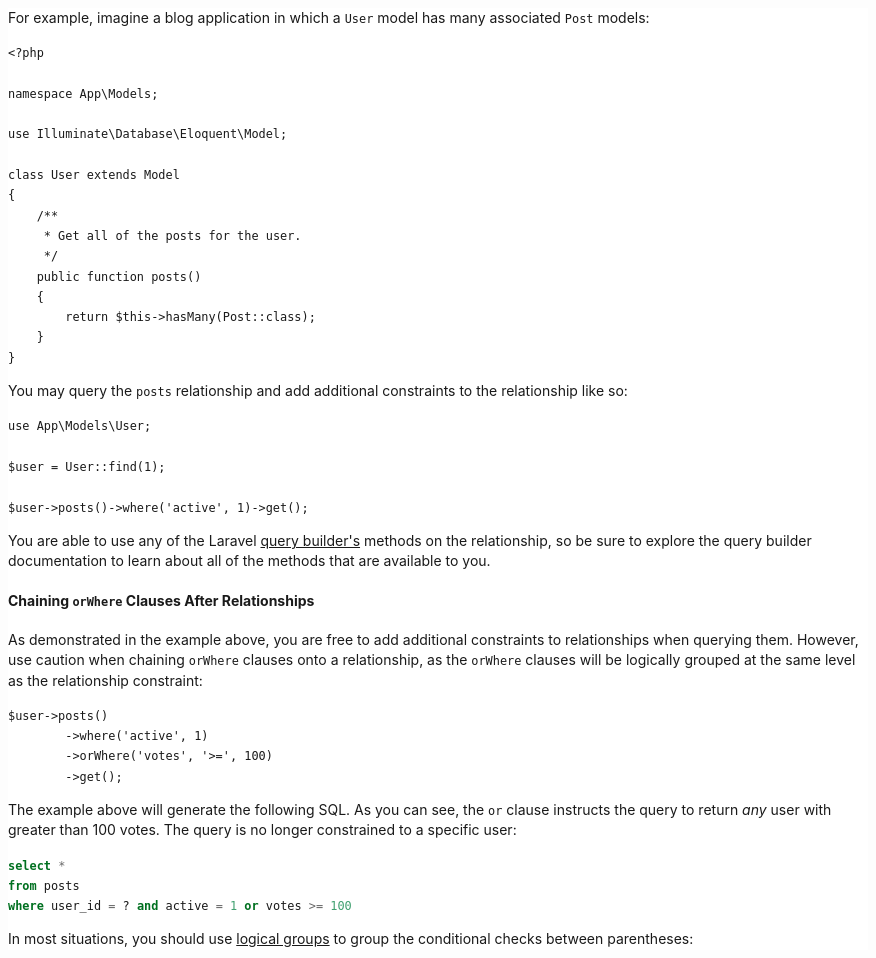For example, imagine a blog application in which a `User` model has many
associated `Post` models:

    <?php

    namespace App\Models;

    use Illuminate\Database\Eloquent\Model;

    class User extends Model
    {
        /**
         * Get all of the posts for the user.
         */
        public function posts()
        {
            return $this->hasMany(Post::class);
        }
    }

You may query the `posts` relationship and add additional constraints to the
relationship like so:

    use App\Models\User;

    $user = User::find(1);

    $user->posts()->where('active', 1)->get();

You are able to use any of the Laravel [query
builder's](/docs/{{version}}/queries) methods on the relationship, so be
sure to explore the query builder documentation to learn about all of the
methods that are available to you.

<a name="chaining-orwhere-clauses-after-relationships"></a>
#### Chaining `orWhere` Clauses After Relationships

As demonstrated in the example above, you are free to add additional
constraints to relationships when querying them. However, use caution when
chaining `orWhere` clauses onto a relationship, as the `orWhere` clauses
will be logically grouped at the same level as the relationship constraint:

    $user->posts()
            ->where('active', 1)
            ->orWhere('votes', '>=', 100)
            ->get();

The example above will generate the following SQL. As you can see, the `or`
clause instructs the query to return _any_ user with greater than 100
votes. The query is no longer constrained to a specific user:

```sql
select *
from posts
where user_id = ? and active = 1 or votes >= 100
```

In most situations, you should use [logical
groups](/docs/{{version}}/queries#logical-grouping) to group the conditional
checks between parentheses:
